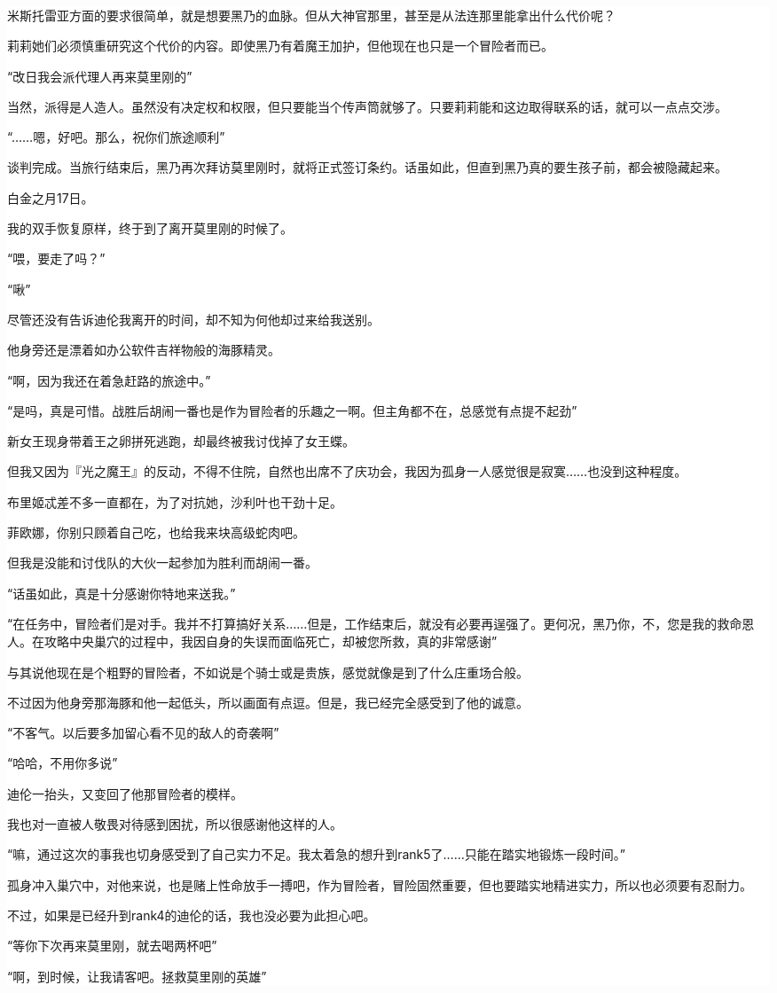 米斯托雷亚方面的要求很简单，就是想要黑乃的血脉。但从大神官那里，甚至是从法连那里能拿出什么代价呢？

莉莉她们必须慎重研究这个代价的内容。即使黑乃有着魔王加护，但他现在也只是一个冒险者而已。

“改日我会派代理人再来莫里刚的”

当然，派得是人造人。虽然没有决定权和权限，但只要能当个传声筒就够了。只要莉莉能和这边取得联系的话，就可以一点点交涉。

“……嗯，好吧。那么，祝你们旅途顺利”

谈判完成。当旅行结束后，黑乃再次拜访莫里刚时，就将正式签订条约。话虽如此，但直到黑乃真的要生孩子前，都会被隐藏起来。

白金之月17日。

我的双手恢复原样，终于到了离开莫里刚的时候了。

“喂，要走了吗？”

“啾”

尽管还没有告诉迪伦我离开的时间，却不知为何他却过来给我送别。

他身旁还是漂着如办公软件吉祥物般的海豚精灵。

“啊，因为我还在着急赶路的旅途中。”

“是吗，真是可惜。战胜后胡闹一番也是作为冒险者的乐趣之一啊。但主角都不在，总感觉有点提不起劲”

新女王现身带着王之卵拼死逃跑，却最终被我讨伐掉了女王蝶。

但我又因为『光之魔王』的反动，不得不住院，自然也出席不了庆功会，我因为孤身一人感觉很是寂寞……也没到这种程度。

布里姬忒差不多一直都在，为了对抗她，沙利叶也干劲十足。

菲欧娜，你别只顾着自己吃，也给我来块高级蛇肉吧。

但我是没能和讨伐队的大伙一起参加为胜利而胡闹一番。

“话虽如此，真是十分感谢你特地来送我。”

“在任务中，冒险者们是对手。我并不打算搞好关系……但是，工作结束后，就没有必要再逞强了。更何况，黑乃你，不，您是我的救命恩人。在攻略中央巢穴的过程中，我因自身的失误而面临死亡，却被您所救，真的非常感谢”

与其说他现在是个粗野的冒险者，不如说是个骑士或是贵族，感觉就像是到了什么庄重场合般。

不过因为他身旁那海豚和他一起低头，所以画面有点逗。但是，我已经完全感受到了他的诚意。

“不客气。以后要多加留心看不见的敌人的奇袭啊”

“哈哈，不用你多说”

迪伦一抬头，又变回了他那冒险者的模样。

我也对一直被人敬畏对待感到困扰，所以很感谢他这样的人。

“嘛，通过这次的事我也切身感受到了自己实力不足。我太着急的想升到rank5了……只能在踏实地锻炼一段时间。”

孤身冲入巢穴中，对他来说，也是赌上性命放手一搏吧，作为冒险者，冒险固然重要，但也要踏实地精进实力，所以也必须要有忍耐力。

不过，如果是已经升到rank4的迪伦的话，我也没必要为此担心吧。

“等你下次再来莫里刚，就去喝两杯吧”

“啊，到时候，让我请客吧。拯救莫里刚的英雄”
